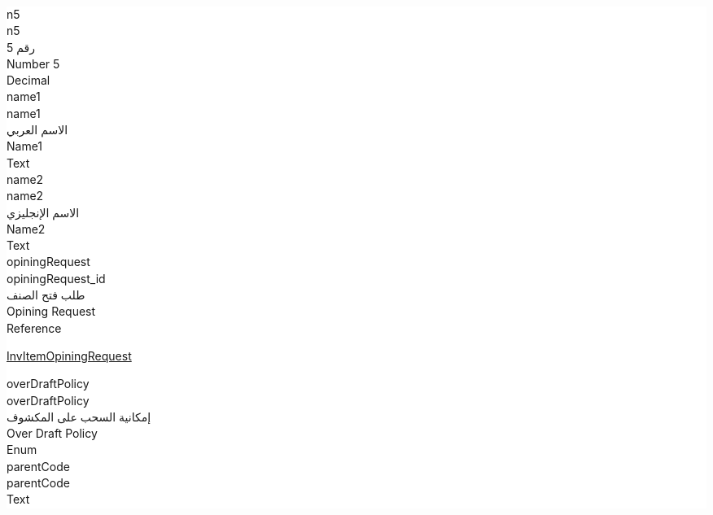 </div>

<div class="row searchable" id="n5">
<div class="cell" data-label="Property">n5</div>
<div class="cell" data-label="Column">n5</div>
<div class="cell" data-label="Arabic">رقم 5</div>
<div class="cell" data-label="English">Number 5</div>
<div class="cell" data-label="Type">Decimal</div>

</div>

<div class="row searchable" id="name1">
<div class="cell" data-label="Property">name1</div>
<div class="cell" data-label="Column">name1</div>
<div class="cell" data-label="Arabic">الاسم العربي</div>
<div class="cell" data-label="English">Name1</div>
<div class="cell" data-label="Type">Text</div>

</div>

<div class="row searchable" id="name2">
<div class="cell" data-label="Property">name2</div>
<div class="cell" data-label="Column">name2</div>
<div class="cell" data-label="Arabic">الاسم الإنجليزي</div>
<div class="cell" data-label="English">Name2</div>
<div class="cell" data-label="Type">Text</div>

</div>

<div class="row searchable" id="opiningRequest">
<div class="cell" data-label="Property">opiningRequest</div>
<div class="cell" data-label="Column">opiningRequest_id</div>
<div class="cell" data-label="Arabic">طلب فتح الصنف</div>
<div class="cell" data-label="English">Opining Request</div>
<div class="cell" data-label="Type">Reference</div>
<div class="cell" data-label="Foreign Table">

 [InvItemOpiningRequest](/entities/supplychain/InvItemOpiningRequest.md) 
</div>
</div>

<div class="row searchable" id="overDraftPolicy">
<div class="cell" data-label="Property">overDraftPolicy</div>
<div class="cell" data-label="Column">overDraftPolicy</div>
<div class="cell" data-label="Arabic">إمكانية السحب على المكشوف</div>
<div class="cell" data-label="English">Over Draft Policy</div>
<div class="cell" data-label="Type">Enum</div>

</div>

<div class="row searchable" id="parentCode">
<div class="cell" data-label="Property">parentCode</div>
<div class="cell" data-label="Column">parentCode</div>
<div class="cell" data-label="Arabic"></div>
<div class="cell" data-label="English"></div>
<div class="cell" data-label="Type">Text</div>
